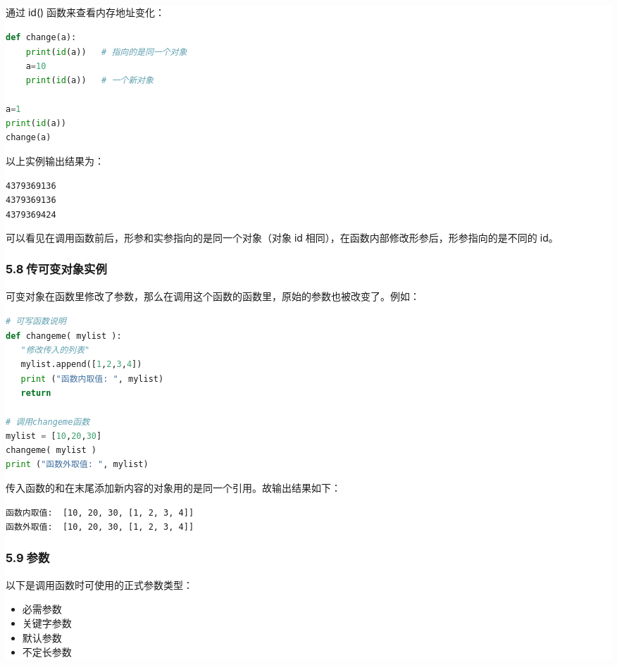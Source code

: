 通过 id() 函数来查看内存地址变化：

```python
def change(a):
    print(id(a))   # 指向的是同一个对象
    a=10
    print(id(a))   # 一个新对象
 
a=1
print(id(a))
change(a)
```

以上实例输出结果为：

```bash
4379369136
4379369136
4379369424
```

可以看见在调用函数前后，形参和实参指向的是同一个对象（对象 id 相同），在函数内部修改形参后，形参指向的是不同的 id。


### 5.8 传可变对象实例

可变对象在函数里修改了参数，那么在调用这个函数的函数里，原始的参数也被改变了。例如：

```python
# 可写函数说明
def changeme( mylist ):
   "修改传入的列表"
   mylist.append([1,2,3,4])
   print ("函数内取值: ", mylist)
   return
 
# 调用changeme函数
mylist = [10,20,30]
changeme( mylist )
print ("函数外取值: ", mylist)
```

传入函数的和在末尾添加新内容的对象用的是同一个引用。故输出结果如下：

```bash
函数内取值:  [10, 20, 30, [1, 2, 3, 4]]
函数外取值:  [10, 20, 30, [1, 2, 3, 4]]
```


### 5.9 参数

以下是调用函数时可使用的正式参数类型：

* 必需参数
* 关键字参数
* 默认参数
* 不定长参数
